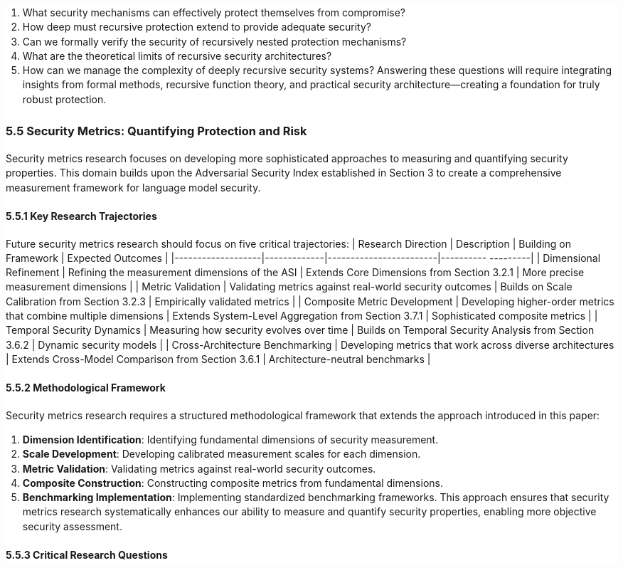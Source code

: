 1. What security mechanisms can effectively protect themselves from
compromise?
2. How deep must recursive protection extend to provide adequate
security?
3. Can we formally verify the security of recursively nested
protection mechanisms?
4. What are the theoretical limits of recursive security
architectures?
5. How can we manage the complexity of deeply recursive security
systems?
Answering these questions will require integrating insights from
formal methods, recursive function theory, and practical security
architecture—creating a foundation for truly robust protection.
### 5.5 Security Metrics: Quantifying Protection and Risk
Security metrics research focuses on developing more sophisticated
approaches to measuring and quantifying security properties. This
domain builds upon the Adversarial Security Index established in
Section 3 to create a comprehensive measurement framework for language
model security.
#### 5.5.1 Key Research Trajectories
Future security metrics research should focus on five critical
trajectories:
| Research Direction | Description | Building on Framework | Expected
Outcomes |
|-------------------|-------------|------------------------|----------
---------|
| Dimensional Refinement | Refining the measurement dimensions of the
ASI | Extends Core Dimensions from Section 3.2.1 | More precise
measurement dimensions |
| Metric Validation | Validating metrics against real-world security
outcomes | Builds on Scale Calibration from Section 3.2.3 |
Empirically validated metrics |
| Composite Metric Development | Developing higher-order metrics that
combine multiple dimensions | Extends System-Level Aggregation from
Section 3.7.1 | Sophisticated composite metrics |
| Temporal Security Dynamics | Measuring how security evolves over
time | Builds on Temporal Security Analysis from Section 3.6.2 |
Dynamic security models |
| Cross-Architecture Benchmarking | Developing metrics that work
across diverse architectures | Extends Cross-Model Comparison from
Section 3.6.1 | Architecture-neutral benchmarks |
#### 5.5.2 Methodological Framework
Security metrics research requires a structured methodological
framework that extends the approach introduced in this paper:
1. **Dimension Identification**: Identifying fundamental dimensions of
security measurement.
2. **Scale Development**: Developing calibrated measurement scales for
each dimension.
3. **Metric Validation**: Validating metrics against real-world
security outcomes.
4. **Composite Construction**: Constructing composite metrics from
fundamental dimensions.
5. **Benchmarking Implementation**: Implementing standardized
benchmarking frameworks.
This approach ensures that security metrics research systematically
enhances our ability to measure and quantify security properties,
enabling more objective security assessment.
#### 5.5.3 Critical Research Questions